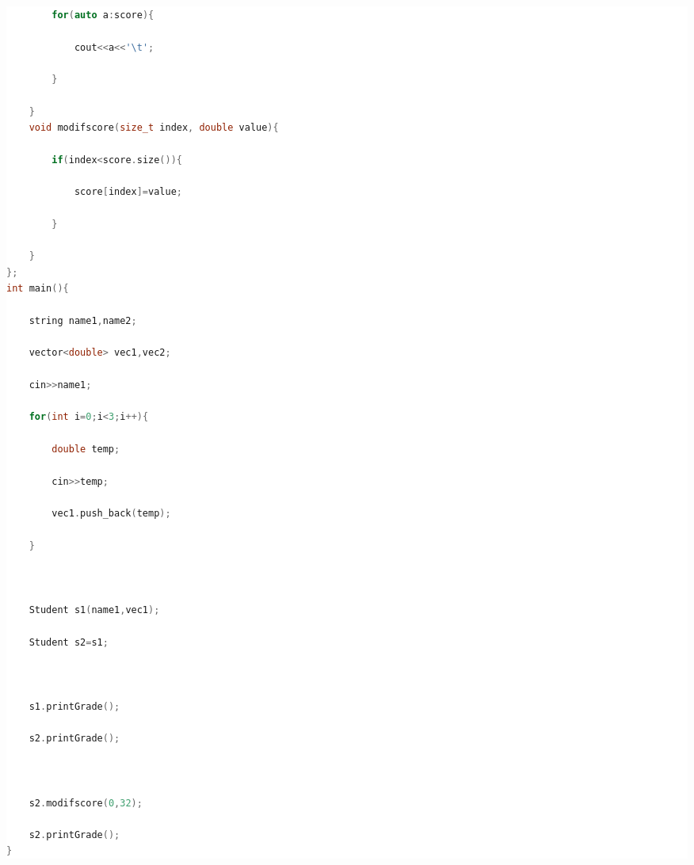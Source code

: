 ```cpp
        for(auto a:score){

            cout<<a<<'\t';

        }

    }
    void modifscore(size_t index, double value){

        if(index<score.size()){

            score[index]=value;

        }

    }
};
int main(){

    string name1,name2;

    vector<double> vec1,vec2;

    cin>>name1;

    for(int i=0;i<3;i++){

        double temp;

        cin>>temp;

        vec1.push_back(temp);

    }

  

    Student s1(name1,vec1);

    Student s2=s1;

  

    s1.printGrade();

    s2.printGrade();

  

    s2.modifscore(0,32);

    s2.printGrade();
}
```
